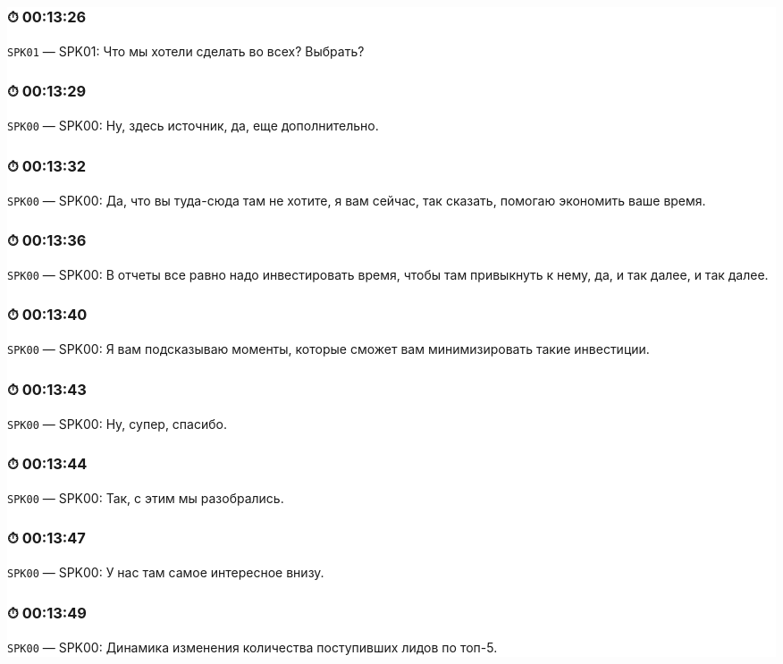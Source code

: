<a id="tc001326"></a>

### ⏱ 00:13:26

`SPK01` — SPK01:  Что мы хотели сделать во всех? Выбрать?

<a id="tc001329"></a>

### ⏱ 00:13:29

`SPK00` — SPK00:  Ну, здесь источник, да, еще дополнительно.

<a id="tc001332"></a>

### ⏱ 00:13:32

`SPK00` — SPK00:  Да, что вы туда-сюда там не хотите, я вам сейчас, так сказать, помогаю экономить ваше время.

<a id="tc001336"></a>

### ⏱ 00:13:36

`SPK00` — SPK00:  В отчеты все равно надо инвестировать время, чтобы там привыкнуть к нему, да, и так далее, и так далее.

<a id="tc001340"></a>

### ⏱ 00:13:40

`SPK00` — SPK00:  Я вам подсказываю моменты, которые сможет вам минимизировать такие инвестиции.

<a id="tc001343"></a>

### ⏱ 00:13:43

`SPK00` — SPK00:  Ну, супер, спасибо.

<a id="tc001344"></a>

### ⏱ 00:13:44

`SPK00` — SPK00:  Так, с этим мы разобрались.

<a id="tc001347"></a>

### ⏱ 00:13:47

`SPK00` — SPK00:  У нас там самое интересное внизу.

<a id="tc001349"></a>

### ⏱ 00:13:49

`SPK00` — SPK00:  Динамика изменения количества поступивших лидов по топ-5.

<a id="tc001352"></a>
